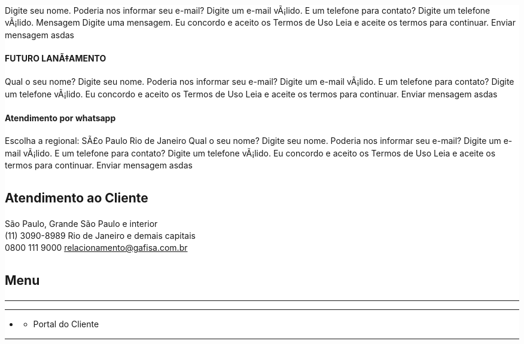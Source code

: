 Digite seu nome.
Poderia nos informar seu e-mail?
Digite um e-mail vÃ¡lido.
E um telefone para contato?
Digite um telefone vÃ¡lido.
Mensagem
Digite uma mensagem.
Eu concordo e aceito os Termos de Uso
Leia e aceite os termos para continuar.
Enviar mensagem
asdas
#### FUTURO LANÃ‡AMENTO 
Qual o seu nome?
Digite seu nome.
Poderia nos informar seu e-mail?
Digite um e-mail vÃ¡lido.
E um telefone para contato?
Digite um telefone vÃ¡lido.
Eu concordo e aceito os Termos de Uso
Leia e aceite os termos para continuar.
Enviar mensagem
asdas
#### Atendimento por whatsapp 
Escolha a regional: SÃ£o Paulo Rio de Janeiro
Qual o seu nome?
Digite seu nome.
Poderia nos informar seu e-mail?
Digite um e-mail vÃ¡lido.
E um telefone para contato?
Digite um telefone vÃ¡lido.
Eu concordo e aceito os Termos de Uso
Leia e aceite os termos para continuar.
Enviar mensagem
asdas
## Atendimento ao Cliente
São Paulo, Grande São Paulo e interior   
(11) 3090-8989
Rio de Janeiro e demais capitais   
0800 111 9000
relacionamento@gafisa.com.br
## Menu
  *   *   *   *   *   *   *   *   *   
  
  

  *   *   *   
  



  *   * Portal do Cliente
  *   *   *   *   * 

